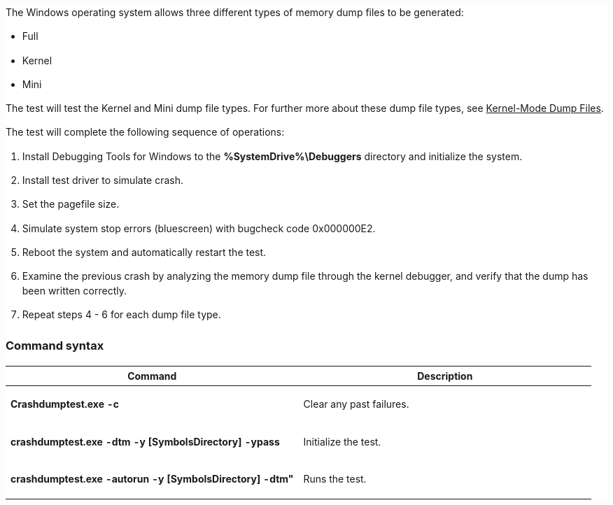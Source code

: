 The Windows operating system allows three different types of memory dump files to be generated:

-   Full

-   Kernel

-   Mini

The test will test the Kernel and Mini dump file types. For further more about these dump file types, see [Kernel-Mode Dump Files](http://go.microsoft.com/fwlink/?LinkID=308945).

The test will complete the following sequence of operations:

1.  Install Debugging Tools for Windows to the **%SystemDrive%\\Debuggers** directory and initialize the system.

2.  Install test driver to simulate crash.

3.  Set the pagefile size.

4.  Simulate system stop errors (bluescreen) with bugcheck code 0x000000E2.

5.  Reboot the system and automatically restart the test.

6.  Examine the previous crash by analyzing the memory dump file through the kernel debugger, and verify that the dump has been written correctly.

7.  Repeat steps 4 - 6 for each dump file type.

### <span id="Command_syntax"></span><span id="command_syntax"></span><span id="COMMAND_SYNTAX"></span>Command syntax

<table>
<colgroup>
<col width="50%" />
<col width="50%" />
</colgroup>
<thead>
<tr class="header">
<th>Command</th>
<th>Description</th>
</tr>
</thead>
<tbody>
<tr class="odd">
<td><p><strong>Crashdumptest.exe -c</strong></p></td>
<td><p>Clear any past failures.</p></td>
</tr>
<tr class="even">
<td><p><strong>crashdumptest.exe -dtm -y [SymbolsDirectory] -ypass</strong></p></td>
<td><p>Initialize the test.</p></td>
</tr>
<tr class="odd">
<td><p><strong>crashdumptest.exe -autorun -y [SymbolsDirectory] -dtm&quot;</strong></p></td>
<td><p>Runs the test.</p></td>
</tr>
</tbody>
</table>
